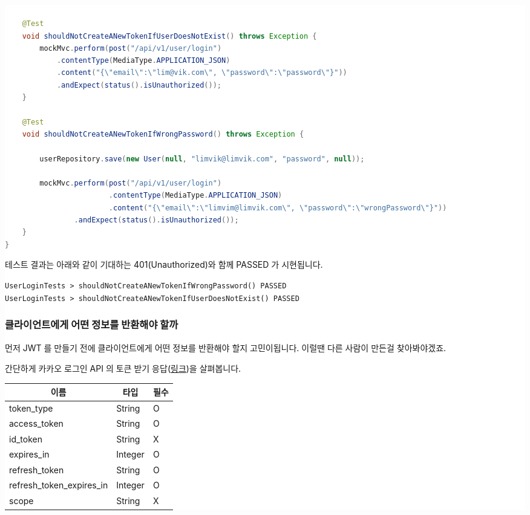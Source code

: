 ```java

    @Test
    void shouldNotCreateANewTokenIfUserDoesNotExist() throws Exception {
        mockMvc.perform(post("/api/v1/user/login")
            .contentType(MediaType.APPLICATION_JSON)
            .content("{\"email\":\"lim@vik.com\", \"password\":\"password\"}"))
            .andExpect(status().isUnauthorized());
    }

    @Test
    void shouldNotCreateANewTokenIfWrongPassword() throws Exception {

        userRepository.save(new User(null, "limvik@limvik.com", "password", null));

        mockMvc.perform(post("/api/v1/user/login")
                        .contentType(MediaType.APPLICATION_JSON)
                        .content("{\"email\":\"limvim@limvik.com\", \"password\":\"wrongPassword\"}"))
                .andExpect(status().isUnauthorized());
    }
}

```

테스트 결과는 아래와 같이 기대하는 401(Unauthorized)와 함께 PASSED 가 시현됩니다.

```
UserLoginTests > shouldNotCreateANewTokenIfWrongPassword() PASSED
UserLoginTests > shouldNotCreateANewTokenIfUserDoesNotExist() PASSED
```

### 클라이언트에게 어떤 정보를 반환해야 할까

먼저 JWT 를 만들기 전에 클라이언트에게 어떤 정보를 반환해야 할지 고민이됩니다. 이럴땐 다른 사람이 만든걸 찾아봐야겠죠.

간단하게 카카오 로그인 API 의 토큰 받기 응답([링크](https://developers.kakao.com/docs/latest/ko/kakaologin/rest-api#request-token-response))을 살펴봅니다.

| 이름 | 타입 | 필수 |
|--|--|--|
| token_type | String | O |
| access_token | String | O |
| id_token | String | X |
| expires_in | Integer | O |
| refresh_token | String | O |
| refresh_token_expires_in | Integer | O |
| scope | String | X |
